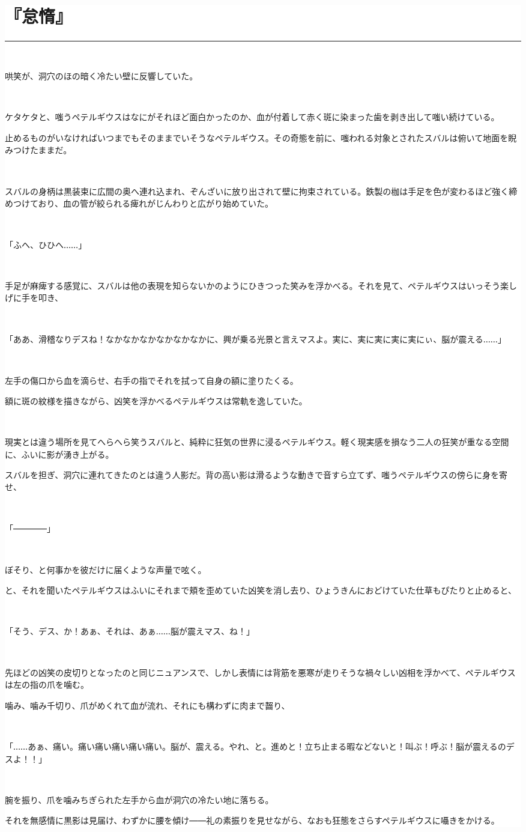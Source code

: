 # 『怠惰』

------

　

哄笑が、洞穴のほの暗く冷たい壁に反響していた。

　

ケタケタと、嗤うペテルギウスはなにがそれほど面白かったのか、血が付着して赤く斑に染まった歯を剥き出して嗤い続けている。

止めるものがいなければいつまでもそのままでいそうなペテルギウス。その奇態を前に、嗤われる対象とされたスバルは俯いて地面を睨みつけたままだ。

　

スバルの身柄は黒装束に広間の奥へ連れ込まれ、ぞんざいに放り出されて壁に拘束されている。鉄製の枷は手足を色が変わるほど強く締めつけており、血の管が絞られる痺れがじんわりと広がり始めていた。

　

「ふへ、ひひへ……」

　

手足が麻痺する感覚に、スバルは他の表現を知らないかのようにひきつった笑みを浮かべる。それを見て、ペテルギウスはいっそう楽しげに手を叩き、

　

「ああ、滑稽なりデスね！なかなかなかなかなかなかに、興が乗る光景と言えマスよ。実に、実に実に実に実にぃ、脳が震える……」

　

左手の傷口から血を滴らせ、右手の指でそれを拭って自身の額に塗りたくる。

額に斑の紋様を描きながら、凶笑を浮かべるペテルギウスは常軌を逸していた。

　

現実とは違う場所を見てへらへら笑うスバルと、純粋に狂気の世界に浸るペテルギウス。軽く現実感を損なう二人の狂笑が重なる空間に、ふいに影が湧き上がる。

スバルを担ぎ、洞穴に連れてきたのとは違う人影だ。背の高い影は滑るような動きで音すら立てず、嗤うペテルギウスの傍らに身を寄せ、

　

「――――」

　

ぼそり、と何事かを彼だけに届くような声量で呟く。

と、それを聞いたペテルギウスはふいにそれまで頬を歪めていた凶笑を消し去り、ひょうきんにおどけていた仕草もぴたりと止めると、

　

「そう、デス、か！あぁ、それは、あぁ……脳が震えマス、ね！」

　

先ほどの凶笑の皮切りとなったのと同じニュアンスで、しかし表情には背筋を悪寒が走りそうな禍々しい凶相を浮かべて、ペテルギウスは左の指の爪を噛む。

噛み、噛み千切り、爪がめくれて血が流れ、それにも構わずに肉まで齧り、

　

「……あぁ、痛い。痛い痛い痛い痛い痛い。脳が、震える。やれ、と。進めと！立ち止まる暇などないと！叫ぶ！呼ぶ！脳が震えるのデスよ！！」

　

腕を振り、爪を噛みちぎられた左手から血が洞穴の冷たい地に落ちる。

それを無感情に黒影は見届け、わずかに腰を傾け――礼の素振りを見せながら、なおも狂態をさらすペテルギウスに囁きをかける。

